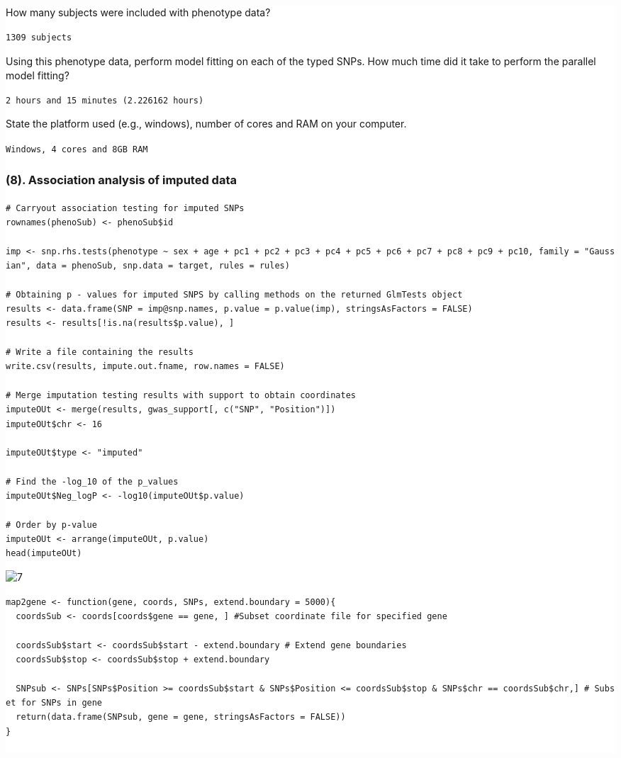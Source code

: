 How many subjects were included with phenotype data? 

    1309 subjects
Using this phenotype data, perform model fitting on each of the typed SNPs. How much time did it take to perform the parallel model fitting? 

    2 hours and 15 minutes (2.226162 hours)
State the platform used (e.g., windows), number of cores and RAM on your computer.

    Windows, 4 cores and 8GB RAM

### (8). Association analysis of imputed data
```{r}
# Carryout association testing for imputed SNPs 
rownames(phenoSub) <- phenoSub$id

imp <- snp.rhs.tests(phenotype ~ sex + age + pc1 + pc2 + pc3 + pc4 + pc5 + pc6 + pc7 + pc8 + pc9 + pc10, family = "Gaussian", data = phenoSub, snp.data = target, rules = rules)

# Obtaining p - values for imputed SNPS by calling methods on the returned GlmTests object
results <- data.frame(SNP = imp@snp.names, p.value = p.value(imp), stringsAsFactors = FALSE)
results <- results[!is.na(results$p.value), ]

# Write a file containing the results
write.csv(results, impute.out.fname, row.names = FALSE)

# Merge imputation testing results with support to obtain coordinates
imputeOUt <- merge(results, gwas_support[, c("SNP", "Position")])
imputeOUt$chr <- 16

imputeOUt$type <- "imputed"

# Find the -log_10 of the p_values
imputeOUt$Neg_logP <- -log10(imputeOUt$p.value)

# Order by p-value
imputeOUt <- arrange(imputeOUt, p.value)
head(imputeOUt)
```
![7](https://hackmd.io/_uploads/BkW_j0lG0.png)


```{r}
map2gene <- function(gene, coords, SNPs, extend.boundary = 5000){
  coordsSub <- coords[coords$gene == gene, ] #Subset coordinate file for specified gene
  
  coordsSub$start <- coordsSub$start - extend.boundary # Extend gene boundaries 
  coordsSub$stop <- coordsSub$stop + extend.boundary
  
  SNPsub <- SNPs[SNPs$Position >= coordsSub$start & SNPs$Position <= coordsSub$stop & SNPs$chr == coordsSub$chr,] # Subset for SNPs in gene
  return(data.frame(SNPsub, gene = gene, stringsAsFactors = FALSE))
}
 
```
